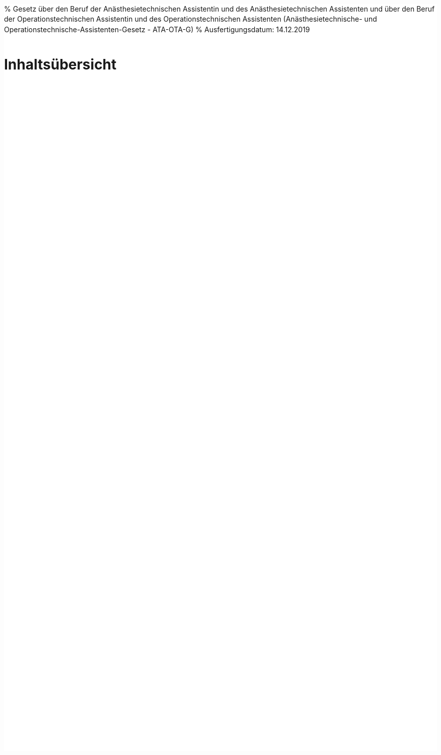 % Gesetz über den Beruf der Anästhesietechnischen Assistentin und des Anästhesietechnischen Assistenten und über den Beruf der Operationstechnischen Assistentin und des Operationstechnischen Assistenten  (Anästhesietechnische- und Operationstechnische-Assistenten-Gesetz - ATA-OTA-G)
% Ausfertigungsdatum: 14.12.2019
 
# Inhaltsübersicht

 

 

 

 

 

 

 

 

 

 

 

 

 

 

 

 

 

 

 

 

 

 

 

 

 

 

 

 

 

 

 

 

 

 

 

 

 

 

 
